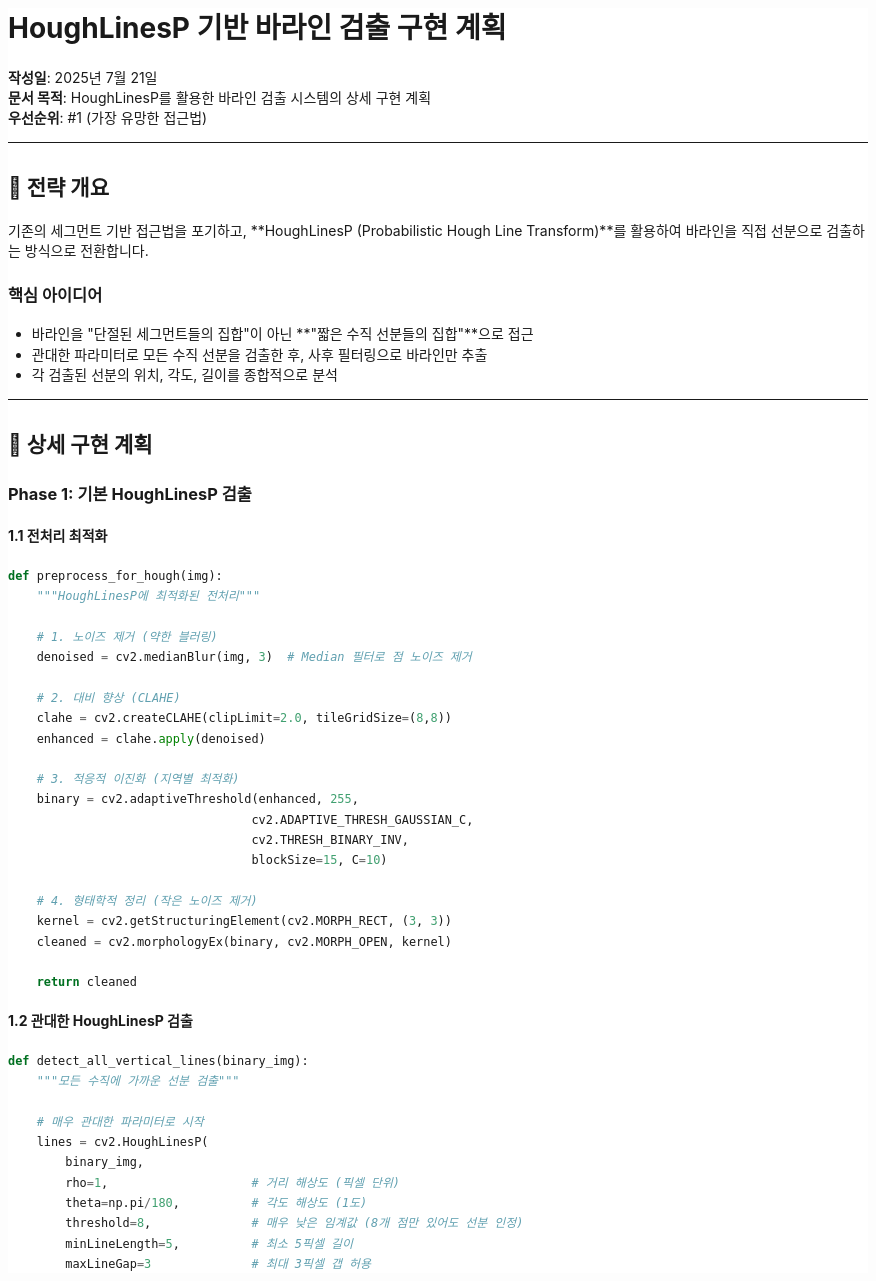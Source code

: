 # HoughLinesP 기반 바라인 검출 구현 계획

**작성일**: 2025년 7월 21일  
**문서 목적**: HoughLinesP를 활용한 바라인 검출 시스템의 상세 구현 계획  
**우선순위**: #1 (가장 유망한 접근법)

---

## 🎯 전략 개요

기존의 세그먼트 기반 접근법을 포기하고, **HoughLinesP (Probabilistic Hough Line Transform)**를 활용하여 바라인을 직접 선분으로 검출하는 방식으로 전환합니다.

### **핵심 아이디어**
- 바라인을 "단절된 세그먼트들의 집합"이 아닌 **"짧은 수직 선분들의 집합"**으로 접근
- 관대한 파라미터로 모든 수직 선분을 검출한 후, 사후 필터링으로 바라인만 추출
- 각 검출된 선분의 위치, 각도, 길이를 종합적으로 분석

---

## 🔧 상세 구현 계획

### **Phase 1: 기본 HoughLinesP 검출**

#### **1.1 전처리 최적화**
```python
def preprocess_for_hough(img):
    """HoughLinesP에 최적화된 전처리"""
    
    # 1. 노이즈 제거 (약한 블러링)
    denoised = cv2.medianBlur(img, 3)  # Median 필터로 점 노이즈 제거
    
    # 2. 대비 향상 (CLAHE)
    clahe = cv2.createCLAHE(clipLimit=2.0, tileGridSize=(8,8))
    enhanced = clahe.apply(denoised)
    
    # 3. 적응적 이진화 (지역별 최적화)
    binary = cv2.adaptiveThreshold(enhanced, 255, 
                                  cv2.ADAPTIVE_THRESH_GAUSSIAN_C, 
                                  cv2.THRESH_BINARY_INV, 
                                  blockSize=15, C=10)
    
    # 4. 형태학적 정리 (작은 노이즈 제거)
    kernel = cv2.getStructuringElement(cv2.MORPH_RECT, (3, 3))
    cleaned = cv2.morphologyEx(binary, cv2.MORPH_OPEN, kernel)
    
    return cleaned
```

#### **1.2 관대한 HoughLinesP 검출**
```python
def detect_all_vertical_lines(binary_img):
    """모든 수직에 가까운 선분 검출"""
    
    # 매우 관대한 파라미터로 시작
    lines = cv2.HoughLinesP(
        binary_img,
        rho=1,                    # 거리 해상도 (픽셀 단위)
        theta=np.pi/180,          # 각도 해상도 (1도)
        threshold=8,              # 매우 낮은 임계값 (8개 점만 있어도 선분 인정)
        minLineLength=5,          # 최소 5픽셀 길이
        maxLineGap=3              # 최대 3픽셀 갭 허용
```